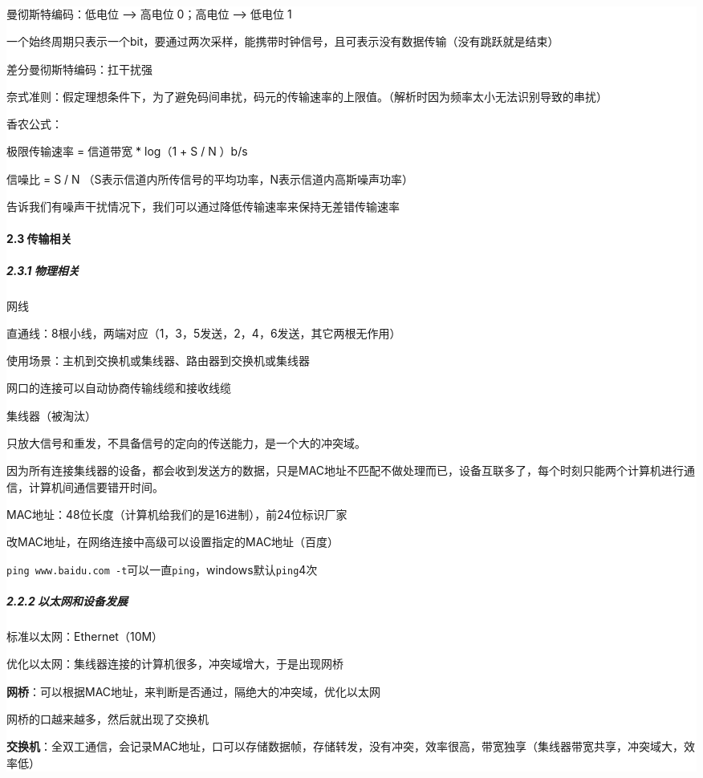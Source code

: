 

曼彻斯特编码：低电位 --> 高电位 0；高电位 --> 低电位 1

一个始终周期只表示一个bit，要通过两次采样，能携带时钟信号，且可表示没有数据传输（没有跳跃就是结束）

差分曼彻斯特编码：扛干扰强



奈式准则：假定理想条件下，为了避免码间串扰，码元的传输速率的上限值。（解析时因为频率太小无法识别导致的串扰）



香农公式：

极限传输速率 =  信道带宽  *  log（1 + S / N ）b/s

信噪比 = S /  N  （S表示信道内所传信号的平均功率，N表示信道内高斯噪声功率）

告诉我们有噪声干扰情况下，我们可以通过降低传输速率来保持无差错传输速率



#### 2.3 传输相关

##### 2.3.1 物理相关

网线

直通线：8根小线，两端对应（1，3，5发送，2，4，6发送，其它两根无作用）

使用场景：主机到交换机或集线器、路由器到交换机或集线器

网口的连接可以自动协商传输线缆和接收线缆



集线器（被淘汰）

只放大信号和重发，不具备信号的定向的传送能力，是一个大的冲突域。

因为所有连接集线器的设备，都会收到发送方的数据，只是MAC地址不匹配不做处理而已，设备互联多了，每个时刻只能两个计算机进行通信，计算机间通信要错开时间。



MAC地址：48位长度（计算机给我们的是16进制），前24位标识厂家

改MAC地址，在网络连接中高级可以设置指定的MAC地址（百度）

`ping www.baidu.com -t`可以一直`ping`，windows默认`ping`4次



##### 2.2.2 以太网和设备发展

标准以太网：Ethernet（10M）

优化以太网：集线器连接的计算机很多，冲突域增大，于是出现网桥



**网桥**：可以根据MAC地址，来判断是否通过，隔绝大的冲突域，优化以太网

网桥的口越来越多，然后就出现了交换机

**交换机**：全双工通信，会记录MAC地址，口可以存储数据帧，存储转发，没有冲突，效率很高，带宽独享（集线器带宽共享，冲突域大，效率低）

